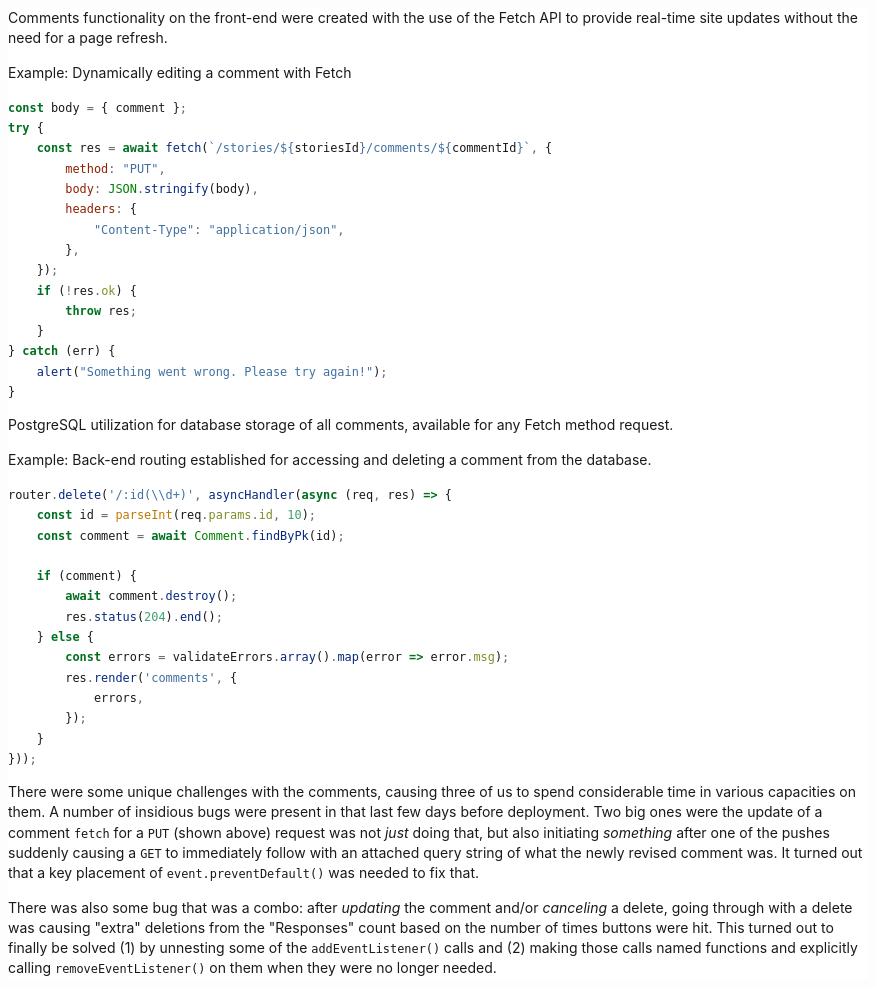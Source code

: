 Comments functionality on the front-end were created with the use of the Fetch API to provide real-time site updates without the need for a page refresh.

Example: Dynamically editing a comment with Fetch

```js
const body = { comment };
try {
    const res = await fetch(`/stories/${storiesId}/comments/${commentId}`, {
        method: "PUT",
        body: JSON.stringify(body),
        headers: {
            "Content-Type": "application/json",
        },
    });
    if (!res.ok) {
        throw res;
    }
} catch (err) {
    alert("Something went wrong. Please try again!");
}
```
PostgreSQL utilization for database storage of all comments, available for any Fetch method request.

Example: Back-end routing established for accessing and deleting a comment from the database.

```js
router.delete('/:id(\\d+)', asyncHandler(async (req, res) => {
    const id = parseInt(req.params.id, 10);
    const comment = await Comment.findByPk(id);

    if (comment) {
        await comment.destroy();
        res.status(204).end();
    } else {
        const errors = validateErrors.array().map(error => error.msg);
        res.render('comments', {
            errors,
        });
    }
}));
```
There were some unique challenges with the comments, causing three of us to spend considerable time in various capacities on them. A number of insidious bugs were present in that last few days before deployment. Two big ones were the update of a comment `fetch` for a `PUT` (shown above) request was not *just* doing that, but also initiating *something* after one of the pushes suddenly causing a `GET` to immediately follow with an attached query string of what the newly revised comment was. It turned out that a key placement of `event.preventDefault()` was needed to fix that.

There was also some bug that was a combo: after *updating* the comment and/or *canceling* a delete, going through with a delete was causing "extra" deletions from the "Responses" count based on the number of times buttons were hit. This turned out to finally be solved (1) by unnesting some of the `addEventListener()` calls and (2) making those calls named functions and explicitly calling `removeEventListener()` on them when they were no longer needed.
